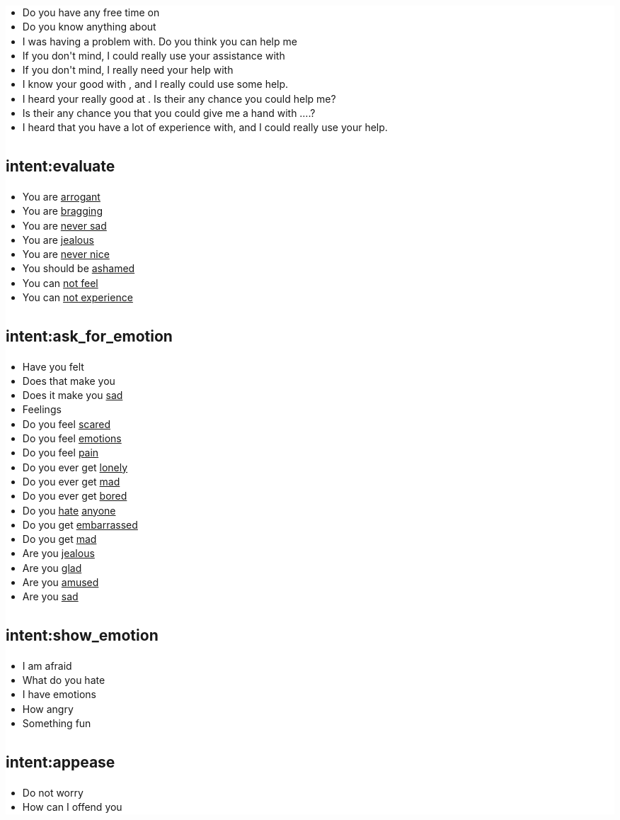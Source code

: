 - Do you have any free time on
- Do you know anything about
- I was having a problem with. Do you think you can help me
- If you don't mind, I could really use your assistance with
- If you don't mind, I really need your help with
- I know your good with , and I really could use some help.
- I heard your really good at . Is their any chance you could help me?
- Is their any chance you that you could give me a hand with ….?
- I heard that you have a lot of experience with, and I could really use your help.

## intent:evaluate
- You are [arrogant](BotRate)
- You are [bragging](BotRate)
- You are [never sad](BotRate)
- You are [jealous](BotRate)
- You are [never nice](BotRate)
- You should be [ashamed](BotRate)
- You can [not feel](BotRate)
- You can [not experience](BotRate)

## intent:ask_for_emotion
- Have you felt
- Does that make you
- Does it make you [sad](BotEmotion)
- Feelings
- Do you feel [scared](BotEmotion)
- Do you feel [emotions](BotEmotion)
- Do you feel [pain](BotEmotion)
- Do you ever get [lonely](BotEmotion)
- Do you ever get [mad](BotEmotion)
- Do you ever get [bored](BotEmotion)
- Do you [hate](BotEmotion) [anyone](BotEmotionObject)
- Do you get [embarrassed](BotEmotion)
- Do you get [mad](BotEmotion)
- Are you [jealous](BotEmotion)
- Are you [glad](BotEmotion)
- Are you [amused](BotEmotion)
- Are you [sad](BotEmotion)

## intent:show_emotion
- I am afraid
- What do you hate
- I have emotions
- How angry
- Something fun

## intent:appease
- Do not worry
- How can I offend you
